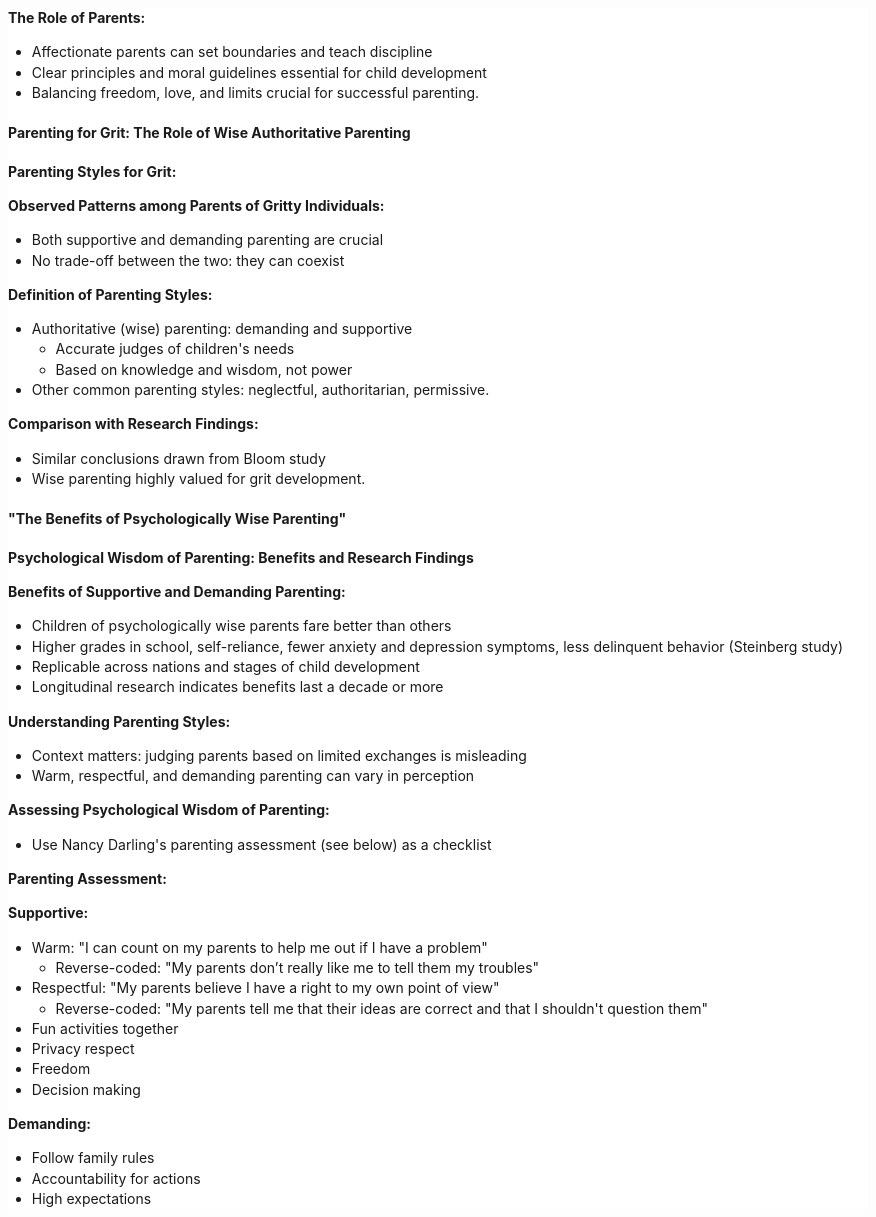 **The Role of Parents:**
- Affectionate parents can set boundaries and teach discipline
- Clear principles and moral guidelines essential for child development
- Balancing freedom, love, and limits crucial for successful parenting.

#### Parenting for Grit: The Role of Wise Authoritative Parenting

**Parenting Styles for Grit:**

**Observed Patterns among Parents of Gritty Individuals:**
- Both supportive and demanding parenting are crucial
- No trade-off between the two: they can coexist

**Definition of Parenting Styles:**
- Authoritative (wise) parenting: demanding and supportive
  * Accurate judges of children's needs
  * Based on knowledge and wisdom, not power
- Other common parenting styles: neglectful, authoritarian, permissive.

**Comparison with Research Findings:**
- Similar conclusions drawn from Bloom study
- Wise parenting highly valued for grit development.

#### "The Benefits of Psychologically Wise Parenting"

**Psychological Wisdom of Parenting: Benefits and Research Findings**

**Benefits of Supportive and Demanding Parenting:**
- Children of psychologically wise parents fare better than others
- Higher grades in school, self-reliance, fewer anxiety and depression symptoms, less delinquent behavior (Steinberg study)
- Replicable across nations and stages of child development
- Longitudinal research indicates benefits last a decade or more

**Understanding Parenting Styles:**
- Context matters: judging parents based on limited exchanges is misleading
- Warm, respectful, and demanding parenting can vary in perception

**Assessing Psychological Wisdom of Parenting:**
- Use Nancy Darling's parenting assessment (see below) as a checklist

**Parenting Assessment:**

**Supportive:**
- Warm: "I can count on my parents to help me out if I have a problem"
    * Reverse-coded: "My parents don’t really like me to tell them my troubles"
- Respectful: "My parents believe I have a right to my own point of view"
    * Reverse-coded: "My parents tell me that their ideas are correct and that I shouldn't question them"
- Fun activities together
- Privacy respect
- Freedom
- Decision making

**Demanding:**
- Follow family rules
- Accountability for actions
- High expectations
